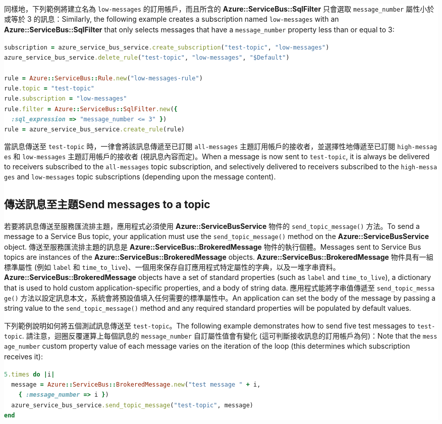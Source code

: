 <span data-ttu-id="15781-134">同樣地，下列範例將建立名為 `low-messages` 的訂用帳戶，而且所含的 **Azure::ServiceBus::SqlFilter** 只會選取 `message_number` 屬性小於或等於 3 的訊息：</span><span class="sxs-lookup"><span data-stu-id="15781-134">Similarly, the following example creates a subscription named `low-messages` with an **Azure::ServiceBus::SqlFilter** that only selects messages that have a `message_number` property less than or equal to 3:</span></span>

```ruby
subscription = azure_service_bus_service.create_subscription("test-topic", "low-messages")
azure_service_bus_service.delete_rule("test-topic", "low-messages", "$Default")

rule = Azure::ServiceBus::Rule.new("low-messages-rule")
rule.topic = "test-topic"
rule.subscription = "low-messages"
rule.filter = Azure::ServiceBus::SqlFilter.new({
  :sql_expression => "message_number <= 3" })
rule = azure_service_bus_service.create_rule(rule)
```

<span data-ttu-id="15781-135">當訊息傳送至 `test-topic` 時，一律會將該訊息傳遞至已訂閱 `all-messages` 主題訂用帳戶的接收者，並選擇性地傳遞至已訂閱 `high-messages` 和 `low-messages` 主題訂用帳戶的接收者 (視訊息內容而定)。</span><span class="sxs-lookup"><span data-stu-id="15781-135">When a message is now sent to `test-topic`, it is always be delivered to receivers subscribed to the `all-messages` topic subscription, and selectively delivered to receivers subscribed to the `high-messages` and `low-messages` topic subscriptions (depending upon the message content).</span></span>

## <a name="send-messages-to-a-topic"></a><span data-ttu-id="15781-136">傳送訊息至主題</span><span class="sxs-lookup"><span data-stu-id="15781-136">Send messages to a topic</span></span>
<span data-ttu-id="15781-137">若要將訊息傳送至服務匯流排主題，應用程式必須使用 **Azure::ServiceBusService** 物件的 `send_topic_message()` 方法。</span><span class="sxs-lookup"><span data-stu-id="15781-137">To send a message to a Service Bus topic, your application must use the `send_topic_message()` method on the **Azure::ServiceBusService** object.</span></span> <span data-ttu-id="15781-138">傳送至服務匯流排主題的訊息是 **Azure::ServiceBus::BrokeredMessage** 物件的執行個體。</span><span class="sxs-lookup"><span data-stu-id="15781-138">Messages sent to Service Bus topics are instances of the **Azure::ServiceBus::BrokeredMessage** objects.</span></span> <span data-ttu-id="15781-139">**Azure::ServiceBus::BrokeredMessage** 物件具有一組標準屬性 (例如 `label` 和 `time_to_live`)、一個用來保存自訂應用程式特定屬性的字典，以及一堆字串資料。</span><span class="sxs-lookup"><span data-stu-id="15781-139">**Azure::ServiceBus::BrokeredMessage** objects have a set of standard properties (such as `label` and `time_to_live`), a dictionary that is used to hold custom application-specific properties, and a body of string data.</span></span> <span data-ttu-id="15781-140">應用程式能將字串值傳遞至 `send_topic_message()` 方法以設定訊息本文，系統會將預設值填入任何需要的標準屬性中。</span><span class="sxs-lookup"><span data-stu-id="15781-140">An application can set the body of the message by passing a string value to the `send_topic_message()` method and any required standard properties will be populated by default values.</span></span>

<span data-ttu-id="15781-141">下列範例說明如何將五個測試訊息傳送至 `test-topic`。</span><span class="sxs-lookup"><span data-stu-id="15781-141">The following example demonstrates how to send five test messages to `test-topic`.</span></span> <span data-ttu-id="15781-142">請注意，迴圈反覆運算上每個訊息的 `message_number` 自訂屬性值會有變化 (這可判斷接收訊息的訂用帳戶為何)：</span><span class="sxs-lookup"><span data-stu-id="15781-142">Note that the `message_number` custom property value of each message varies on the iteration of the loop (this determines which subscription receives it):</span></span>

```ruby
5.times do |i|
  message = Azure::ServiceBus::BrokeredMessage.new("test message " + i,
    { :message_number => i })
  azure_service_bus_service.send_topic_message("test-topic", message)
end
```
